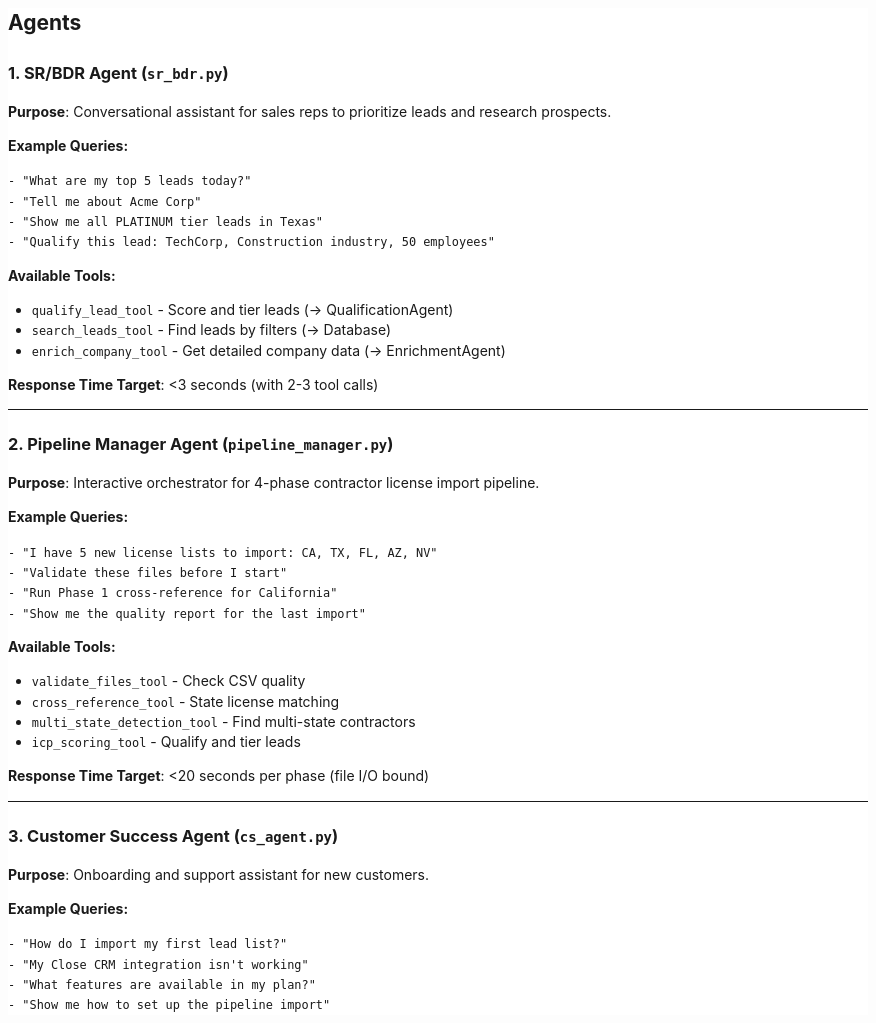 ## Agents

### 1. SR/BDR Agent (`sr_bdr.py`)

**Purpose**: Conversational assistant for sales reps to prioritize leads and research prospects.

**Example Queries:**
```
- "What are my top 5 leads today?"
- "Tell me about Acme Corp"
- "Show me all PLATINUM tier leads in Texas"
- "Qualify this lead: TechCorp, Construction industry, 50 employees"
```

**Available Tools:**
- `qualify_lead_tool` - Score and tier leads (→ QualificationAgent)
- `search_leads_tool` - Find leads by filters (→ Database)
- `enrich_company_tool` - Get detailed company data (→ EnrichmentAgent)

**Response Time Target**: <3 seconds (with 2-3 tool calls)

---

### 2. Pipeline Manager Agent (`pipeline_manager.py`)

**Purpose**: Interactive orchestrator for 4-phase contractor license import pipeline.

**Example Queries:**
```
- "I have 5 new license lists to import: CA, TX, FL, AZ, NV"
- "Validate these files before I start"
- "Run Phase 1 cross-reference for California"
- "Show me the quality report for the last import"
```

**Available Tools:**
- `validate_files_tool` - Check CSV quality
- `cross_reference_tool` - State license matching
- `multi_state_detection_tool` - Find multi-state contractors
- `icp_scoring_tool` - Qualify and tier leads

**Response Time Target**: <20 seconds per phase (file I/O bound)

---

### 3. Customer Success Agent (`cs_agent.py`)

**Purpose**: Onboarding and support assistant for new customers.

**Example Queries:**
```
- "How do I import my first lead list?"
- "My Close CRM integration isn't working"
- "What features are available in my plan?"
- "Show me how to set up the pipeline import"
```
